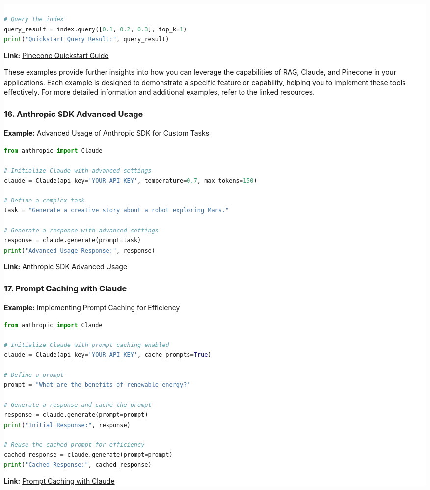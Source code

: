 ```python

# Query the index
query_result = index.query([0.1, 0.2, 0.3], top_k=1)
print("Quickstart Query Result:", query_result)
```
**Link:** [Pinecone Quickstart Guide](https://docs.pinecone.io/docs/quickstart-guide)

These examples provide further insights into how you can leverage the capabilities of RAG, Claude, and Pinecone in your applications. Each example is designed to demonstrate a specific feature or capability, helping you to implement these tools effectively. For more detailed information and additional examples, refer to the linked resources.

### 16. Anthropic SDK Advanced Usage
**Example:** Advanced Usage of Anthropic SDK for Custom Tasks
```python
from anthropic import Claude

# Initialize Claude with advanced settings
claude = Claude(api_key='YOUR_API_KEY', temperature=0.7, max_tokens=150)

# Define a complex task
task = "Generate a creative story about a robot exploring Mars."

# Generate a response with advanced settings
response = claude.generate(prompt=task)
print("Advanced Usage Response:", response)
```
**Link:** [Anthropic SDK Advanced Usage](https://github.com/anthropics/anthropic-sdk-python/tree/main?tab=readme-ov-file#advanced)

### 17. Prompt Caching with Claude
**Example:** Implementing Prompt Caching for Efficiency
```python
from anthropic import Claude

# Initialize Claude with prompt caching enabled
claude = Claude(api_key='YOUR_API_KEY', cache_prompts=True)

# Define a prompt
prompt = "What are the benefits of renewable energy?"

# Generate a response and cache the prompt
response = claude.generate(prompt=prompt)
print("Initial Response:", response)

# Reuse the cached prompt for efficiency
cached_response = claude.generate(prompt=prompt)
print("Cached Response:", cached_response)
```
**Link:** [Prompt Caching with Claude](https://docs.anthropic.com/en/docs/build-with-claude/prompt-caching)
